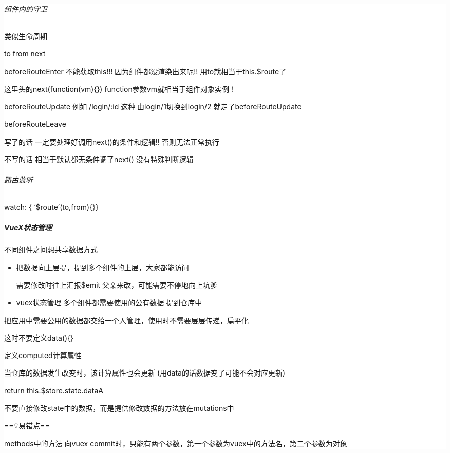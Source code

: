 
###### 组件内的守卫 

类似生命周期

to from next

beforeRouteEnter  不能获取this!!! 因为组件都没渲染出来呢!! 用to就相当于this.$route了

这里头的next(function(vm){}) function参数vm就相当于组件对象实例！



beforeRouteUpdate 例如 /login/:id 这种 由login/1切换到login/2 就走了beforeRouteUpdate

beforeRouteLeave



写了的话 一定要处理好调用next()的条件和逻辑!! 否则无法正常执行

不写的话 相当于默认都无条件调了next() 没有特殊判断逻辑





###### 路由监听

watch: { ‘$route’(to,from){}} 



##### VueX状态管理



不同组件之间想共享数据方式

- 把数据向上层提，提到多个组件的上层，大家都能访问

  需要修改时往上汇报$emit 父亲来改，可能需要不停地向上坑爹

- vuex状态管理 多个组件都需要使用的公有数据 提到仓库中



把应用中需要公用的数据都交给一个人管理，使用时不需要层层传递，扁平化



这时不要定义data(){}



定义computed计算属性 

当仓库的数据发生改变时，该计算属性也会更新 (用data的话数据变了可能不会对应更新)

return this.$store.state.dataA



不要直接修改state中的数据，而是提供修改数据的方法放在mutations中





==💡易错点==

methods中的方法 向vuex commit时，只能有两个参数，第一个参数为vuex中的方法名，第二个参数为对象

